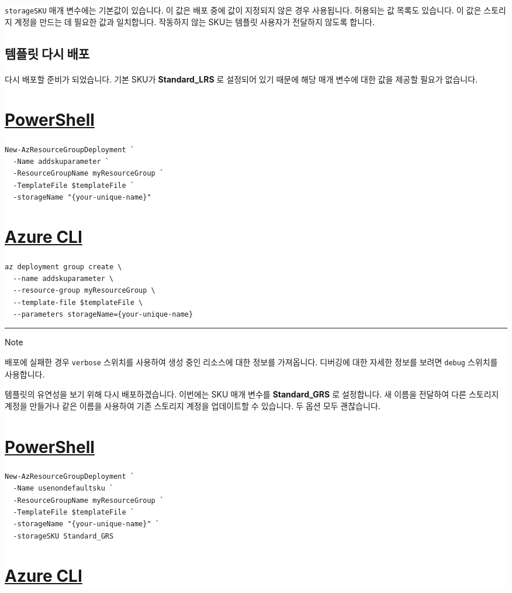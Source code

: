 `storageSKU` 매개 변수에는 기본값이 있습니다. 이 값은 배포 중에 값이 지정되지 않은 경우 사용됩니다. 허용되는 값 목록도 있습니다. 이 값은 스토리지 계정을 만드는 데 필요한 값과 일치합니다. 작동하지 않는 SKU는 템플릿 사용자가 전달하지 않도록 합니다.

## <a name="redeploy-template"></a>템플릿 다시 배포

다시 배포할 준비가 되었습니다. 기본 SKU가 **Standard_LRS** 로 설정되어 있기 때문에 해당 매개 변수에 대한 값을 제공할 필요가 없습니다.

# <a name="powershell"></a>[PowerShell](#tab/azure-powershell)

```azurepowershell
New-AzResourceGroupDeployment `
  -Name addskuparameter `
  -ResourceGroupName myResourceGroup `
  -TemplateFile $templateFile `
  -storageName "{your-unique-name}"
```

# <a name="azure-cli"></a>[Azure CLI](#tab/azure-cli)

```azurecli
az deployment group create \
  --name addskuparameter \
  --resource-group myResourceGroup \
  --template-file $templateFile \
  --parameters storageName={your-unique-name}
```

---

> [!NOTE]
> 배포에 실패한 경우 `verbose` 스위치를 사용하여 생성 중인 리소스에 대한 정보를 가져옵니다. 디버깅에 대한 자세한 정보를 보려면 `debug` 스위치를 사용합니다.

템플릿의 유연성을 보기 위해 다시 배포하겠습니다. 이번에는 SKU 매개 변수를 **Standard_GRS** 로 설정합니다. 새 이름을 전달하여 다른 스토리지 계정을 만들거나 같은 이름을 사용하여 기존 스토리지 계정을 업데이트할 수 있습니다. 두 옵션 모두 괜찮습니다.

# <a name="powershell"></a>[PowerShell](#tab/azure-powershell)

```azurepowershell
New-AzResourceGroupDeployment `
  -Name usenondefaultsku `
  -ResourceGroupName myResourceGroup `
  -TemplateFile $templateFile `
  -storageName "{your-unique-name}" `
  -storageSKU Standard_GRS
```

# <a name="azure-cli"></a>[Azure CLI](#tab/azure-cli)
